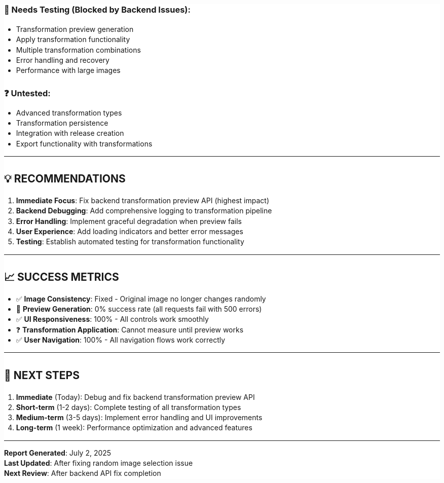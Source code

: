 ### 🔴 Needs Testing (Blocked by Backend Issues):
- Transformation preview generation
- Apply transformation functionality
- Multiple transformation combinations
- Error handling and recovery
- Performance with large images

### ❓ Untested:
- Advanced transformation types
- Transformation persistence
- Integration with release creation
- Export functionality with transformations

---

## 💡 RECOMMENDATIONS

1. **Immediate Focus**: Fix backend transformation preview API (highest impact)
2. **Backend Debugging**: Add comprehensive logging to transformation pipeline
3. **Error Handling**: Implement graceful degradation when preview fails
4. **User Experience**: Add loading indicators and better error messages
5. **Testing**: Establish automated testing for transformation functionality

---

## 📈 SUCCESS METRICS

- ✅ **Image Consistency**: Fixed - Original image no longer changes randomly
- 🔴 **Preview Generation**: 0% success rate (all requests fail with 500 errors)
- ✅ **UI Responsiveness**: 100% - All controls work smoothly
- ❓ **Transformation Application**: Cannot measure until preview works
- ✅ **User Navigation**: 100% - All navigation flows work correctly

---

## 🔄 NEXT STEPS

1. **Immediate** (Today): Debug and fix backend transformation preview API
2. **Short-term** (1-2 days): Complete testing of all transformation types
3. **Medium-term** (3-5 days): Implement error handling and UI improvements
4. **Long-term** (1 week): Performance optimization and advanced features

---

**Report Generated**: July 2, 2025  
**Last Updated**: After fixing random image selection issue  
**Next Review**: After backend API fix completion